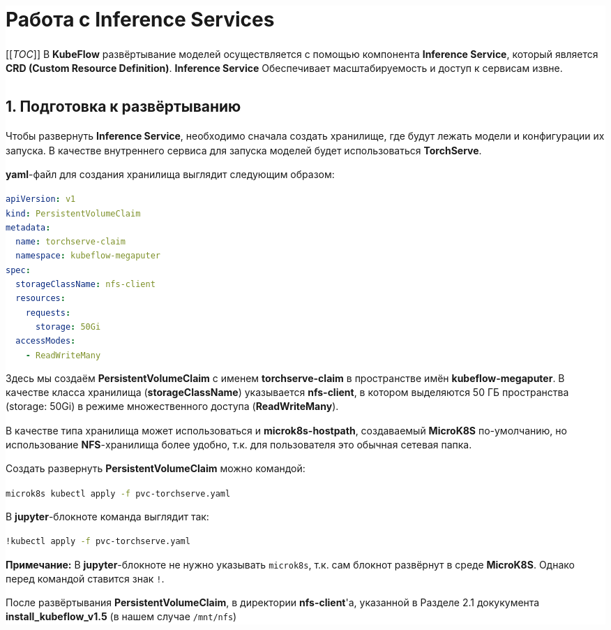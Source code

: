 # Работа с Inference Services


[[_TOC_]]
В **KubeFlow** развёртывание моделей осуществляется с помощью компонента **Inference Service**, который является **CRD (Custom Resource Definition)**. **Inference Service** Обеспечивает масштабируемость и доступ к сервисам извне.

## 1. Подготовка к развёртыванию

Чтобы развернуть  **Inference Service**, необходимо сначала создать хранилище, где будут лежать модели и конфигурации их запуска. В качестве внутреннего сервиса для запуска моделей будет использоваться **TorchServe**.

**yaml**-файл для создания хранилища выглядит следующим образом:

```yaml
apiVersion: v1
kind: PersistentVolumeClaim
metadata:
  name: torchserve-claim
  namespace: kubeflow-megaputer
spec:
  storageClassName: nfs-client
  resources:
    requests:
      storage: 50Gi
  accessModes:
    - ReadWriteMany
```

Здесь мы создаём **PersistentVolumeClaim** с именем **torchserve-claim** в пространстве имён **kubeflow-megaputer**. В качестве класса хранилища (**storageClassName**) указывается **nfs-client**, в котором выделяются 50 ГБ пространства (storage: 50Gi) в режиме множественного доступа (**ReadWriteMany**).

В качестве типа хранилища может использоваться и **microk8s-hostpath**, создаваемый **MicroK8S** по-умолчанию, но использование **NFS**-хранилища более удобно, т.к. для пользователя это обычная сетевая папка.

Создать развернуть **PersistentVolumeClaim** можно командой:

```bash
microk8s kubectl apply -f pvc-torchserve.yaml
```

В **jupyter**-блокноте команда выглядит так:

```bash
!kubectl apply -f pvc-torchserve.yaml
```

**Примечание:** В **jupyter**-блокноте не нужно указывать `microk8s`, т.к. сам блокнот развёрнут в среде **MicroK8S**. Однако перед командой ставится знак `!`.

После развёртывания  **PersistentVolumeClaim**, в директории **nfs-client**'а, указанной в Разделе 2.1 докукумента **install_kubeflow_v1.5** (в нашем случае `/mnt/nfs`)
